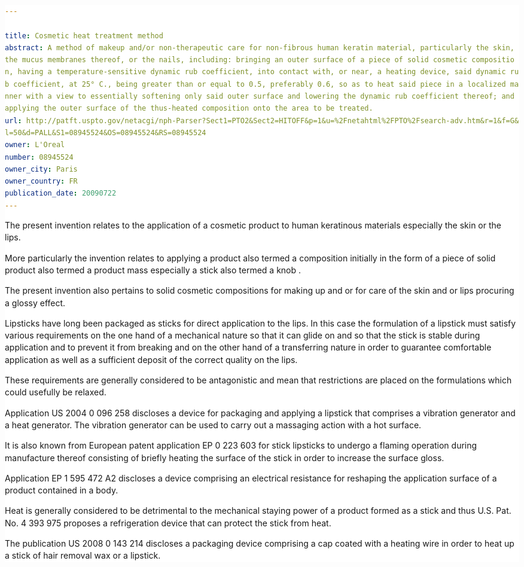 ```yaml
---

title: Cosmetic heat treatment method
abstract: A method of makeup and/or non-therapeutic care for non-fibrous human keratin material, particularly the skin, the mucus membranes thereof, or the nails, including: bringing an outer surface of a piece of solid cosmetic composition, having a temperature-sensitive dynamic rub coefficient, into contact with, or near, a heating device, said dynamic rub coefficient, at 25° C., being greater than or equal to 0.5, preferably 0.6, so as to heat said piece in a localized manner with a view to essentially softening only said outer surface and lowering the dynamic rub coefficient thereof; and applying the outer surface of the thus-heated composition onto the area to be treated.
url: http://patft.uspto.gov/netacgi/nph-Parser?Sect1=PTO2&Sect2=HITOFF&p=1&u=%2Fnetahtml%2FPTO%2Fsearch-adv.htm&r=1&f=G&l=50&d=PALL&S1=08945524&OS=08945524&RS=08945524
owner: L'Oreal
number: 08945524
owner_city: Paris
owner_country: FR
publication_date: 20090722
---
```

The present invention relates to the application of a cosmetic product to human keratinous materials especially the skin or the lips.

More particularly the invention relates to applying a product also termed a composition initially in the form of a piece of solid product also termed a product mass especially a stick also termed a knob .

The present invention also pertains to solid cosmetic compositions for making up and or for care of the skin and or lips procuring a glossy effect.

Lipsticks have long been packaged as sticks for direct application to the lips. In this case the formulation of a lipstick must satisfy various requirements on the one hand of a mechanical nature so that it can glide on and so that the stick is stable during application and to prevent it from breaking and on the other hand of a transferring nature in order to guarantee comfortable application as well as a sufficient deposit of the correct quality on the lips.

These requirements are generally considered to be antagonistic and mean that restrictions are placed on the formulations which could usefully be relaxed.

Application US 2004 0 096 258 discloses a device for packaging and applying a lipstick that comprises a vibration generator and a heat generator. The vibration generator can be used to carry out a massaging action with a hot surface.

It is also known from European patent application EP 0 223 603 for stick lipsticks to undergo a flaming operation during manufacture thereof consisting of briefly heating the surface of the stick in order to increase the surface gloss.

Application EP 1 595 472 A2 discloses a device comprising an electrical resistance for reshaping the application surface of a product contained in a body.

Heat is generally considered to be detrimental to the mechanical staying power of a product formed as a stick and thus U.S. Pat. No. 4 393 975 proposes a refrigeration device that can protect the stick from heat.

The publication US 2008 0 143 214 discloses a packaging device comprising a cap coated with a heating wire in order to heat up a stick of hair removal wax or a lipstick.
